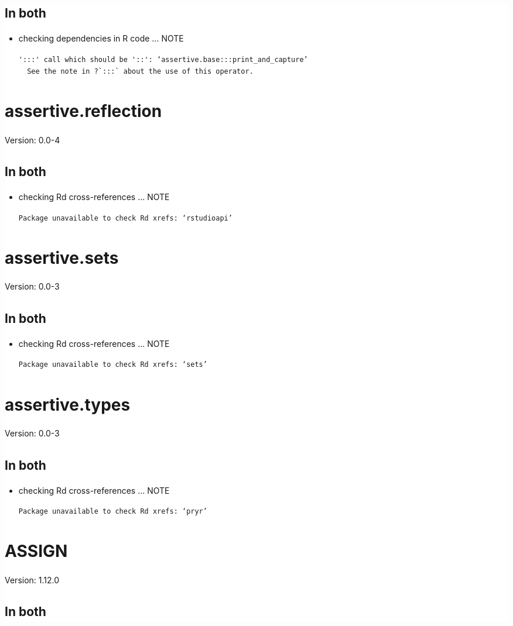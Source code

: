 ## In both

*   checking dependencies in R code ... NOTE
    ```
    ':::' call which should be '::': ‘assertive.base:::print_and_capture’
      See the note in ?`:::` about the use of this operator.
    ```

# assertive.reflection

Version: 0.0-4

## In both

*   checking Rd cross-references ... NOTE
    ```
    Package unavailable to check Rd xrefs: ‘rstudioapi’
    ```

# assertive.sets

Version: 0.0-3

## In both

*   checking Rd cross-references ... NOTE
    ```
    Package unavailable to check Rd xrefs: ‘sets’
    ```

# assertive.types

Version: 0.0-3

## In both

*   checking Rd cross-references ... NOTE
    ```
    Package unavailable to check Rd xrefs: ‘pryr’
    ```

# ASSIGN

Version: 1.12.0

## In both
